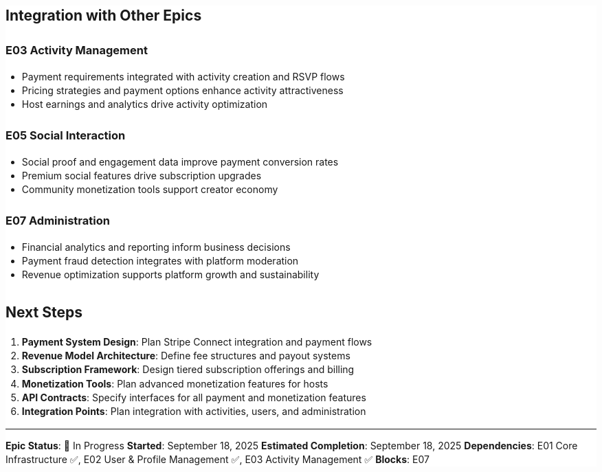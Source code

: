 ## Integration with Other Epics

### E03 Activity Management
- Payment requirements integrated with activity creation and RSVP flows
- Pricing strategies and payment options enhance activity attractiveness
- Host earnings and analytics drive activity optimization

### E05 Social Interaction
- Social proof and engagement data improve payment conversion rates
- Premium social features drive subscription upgrades
- Community monetization tools support creator economy

### E07 Administration
- Financial analytics and reporting inform business decisions
- Payment fraud detection integrates with platform moderation
- Revenue optimization supports platform growth and sustainability

## Next Steps

1. **Payment System Design**: Plan Stripe Connect integration and payment flows
2. **Revenue Model Architecture**: Define fee structures and payout systems
3. **Subscription Framework**: Design tiered subscription offerings and billing
4. **Monetization Tools**: Plan advanced monetization features for hosts
5. **API Contracts**: Specify interfaces for all payment and monetization features
6. **Integration Points**: Plan integration with activities, users, and administration

---

**Epic Status**: 🔄 In Progress
**Started**: September 18, 2025
**Estimated Completion**: September 18, 2025
**Dependencies**: E01 Core Infrastructure ✅, E02 User & Profile Management ✅, E03 Activity Management ✅
**Blocks**: E07
